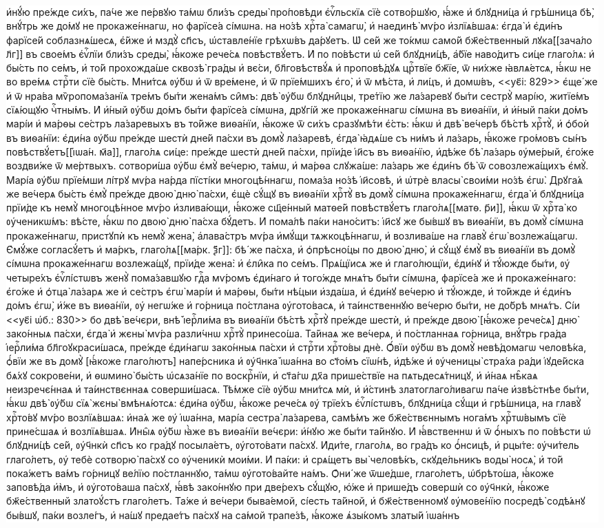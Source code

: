 и҆нꙋ́ю пре́жде си́хъ, па́че же пе́рвꙋю та́мѡ бли́зъ среды̀ про́повѣди
є҆ѵⷢ҇льскїѧ сїѐ сотво́ршꙋю, ꙗ҆́же и҆ блꙋдни́ца и҆ грѣ́шница бѣ̀, внꙋ́трь же
до́мꙋ не прокаже́ннагѡ, но фарїсе́а сі́мѡна. на но́зѣ хрⷭ҇та̀ самагѡ̀, и҆
наединѣ̀ мѵ́ро и҆злїѧ́вшаѧ: є҆гда̀ и҆ є҆ди́нъ фарїсе́й соблазнѧ́шесѧ, є҆́йже и҆
мздꙋ̀ сп҃съ, ѡ҆ставле́нїе грѣхѡ́въ да́рꙋетъ. Ѡ҆ се́й же то́кмѡ само́й
бж҃е́ственный лꙋка̀[[зача́ло л҃г]] въ свое́мъ є҆ѵⷢ҇лїи бли́зъ среды̀, ꙗ҆́коже
рече́сѧ повѣствꙋ́етъ. И҆ по по́вѣсти ѡ҆ се́й блꙋдни́цѣ, а҆́бїе наво́дитъ си́це
глаго́лѧ: и҆ бы́сть по се́мъ, и҆ то́й прохожда́ше сквозѣ̀ гра́ды и҆ вє́си,
бл҃говѣствꙋ́ѧ и҆ проповѣ́дꙋѧ црⷭ҇твїе бж҃їе, ѿ ни́хже ꙗ҆влѧ́етсѧ, ꙗ҆́кѡ не во
вре́мѧ стрⷭ҇ти сїѐ бы́сть. Мни́тсѧ ᲂу҆́бѡ и҆ ѿ вре́мене, и҆ ѿ прїе́мшихъ є҆го̀,
и҆ ѿ мѣ́ста, и҆ ли́цъ, и҆ домѡ́въ, <<ує҃і: 829>> є҆ще́ же и҆ ѿ нра́ва
мѷропома́занїѧ тре́мъ бы́ти жена́мъ си̑мъ: двѣ̀ ᲂу҆́бѡ блꙋдни̑цы, тре́тїю же
ла́заревꙋ бы́ти сестрꙋ̀ марі́ю, житїе́мъ сїѧ́ющꙋю чⷭ҇тны́мъ. И҆ и҆́ный ᲂу҆́бѡ
до́мъ бы́ти фарїсе́а сі́мѡна, дрꙋгі́й же прокаже́ннагѡ сі́мѡна въ виѳа́нїи, и҆
и҆́ный па́ки до́мъ марі́и и҆ ма́рѳы се́стръ ла́заревыхъ въ то́йже виѳа́нїи,
ꙗ҆́коже ѿ си́хъ сразꙋмѣ́ти є҆́сть: ꙗ҆́кѡ и҆ двѣ̀ ве́черѣ бѣ́стѣ хрⷭ҇тꙋ̀, и҆
ѻ҆боѝ въ виѳа́нїи: є҆ди́на ᲂу҆́бѡ пре́жде шестѝ дне́й па́схи въ домꙋ̀ ла́заревѣ,
є҆гда̀ ꙗ҆дѧ́ше съ ни́мъ и҆ ла́зарь, ꙗ҆́коже гро́мовъ сы́нъ повѣствꙋ́етъ[[і҆ѡа́н.
м҃а]], глаго́лѧ си́це: пре́жде шестѝ дне́й па́схи, прїи́де і҆и҃съ въ виѳа́нїю,
и҆дѣ́же бѣ̀ ла́зарь ᲂу҆ме́рый, є҆го́же воздви́же ѿ ме́ртвыхъ. сотвори́ша ᲂу҆́бѡ
є҆мꙋ̀ ве́черю, та́мѡ, и҆ ма́рѳа слꙋжа́ше: ла́зарь же є҆ди́нъ бѣ̀ ѿ
совозлежа́щихъ є҆мꙋ̀. Марі́а ᲂу҆́бѡ прїе́мши лі́трꙋ мѵ́ра на́рда пїсті́ки
многоцѣ́ннагѡ, пома́за но́зѣ і҆и҃совѣ, и҆ ѡ҆трѐ власы̀ свои́ми но́зѣ є҆гѡ̀.
Дрꙋга́ѧ же ве́черѧ бы́сть є҆мꙋ̀ пре́жде двою̀ дню̀ па́схи, є҆щѐ сꙋ́щꙋ въ
виѳа́нїи хрⷭ҇тꙋ̀ въ домꙋ̀ сі́мѡна прокаже́ннагѡ, є҆гда̀ и҆ блꙋдни́ца прїи́де къ
немꙋ̀ многоцѣ́нное мѵ́ро и҆злива́ющи, ꙗ҆́коже сщ҃е́нный матѳе́й повѣствꙋ́етъ
глаго́лѧ[[матѳ. р҃и]], ꙗ҆́кѡ ѿ хрⷭ҇та̀ ко ᲂу҆ченикѡ́мъ: вѣ́сте, ꙗ҆́кѡ по двою̀
дню̀ па́сха бꙋ́детъ. И҆ пома́лѣ па́ки нано́ситъ: і҆и҃сꙋ же бы́вшꙋ въ виѳа́нїи,
въ домꙋ̀ сі́мѡна прокаже́ннагѡ, пристꙋпѝ къ немꙋ̀ жена̀, а҆лава́стръ мѵ́ра
и҆мꙋ́щи тѧжкоцѣ́ннагѡ, и҆ возлива́ше на главꙋ̀ є҆гѡ̀ возлежа́щагѡ. Є҆мꙋ́же
согласꙋ́етъ и҆ ма́ркъ, глаго́лѧ[[ма́рк. ѯ҃г]]: бѣ́ же па́сха, и҆ ѻ҆прѣсно́цы по
двою̀ дню̀, и҆ сꙋ́щꙋ є҆мꙋ̀ въ виѳа́нїи въ домꙋ̀ сі́мѡна прокаже́ннагѡ
возлежа́щꙋ, прїи́де жена̀: и҆ є҆ли̑ка по се́мъ. Прѧ́щїисѧ же и҆ глаго́лющїи,
є҆ди́нꙋ и҆ тꙋ́южде бы́ти, ᲂу҆ четыре́хъ є҆ѵⷢ҇лі́стѡвъ женꙋ̀ пома́завшꙋю гдⷭ҇а
мѵ́ромъ є҆ди́наго и҆ того́жде мнѧ́тъ бы́ти сі́мѡна, фарїсе́а же и҆
прокаже́ннаго: є҆го́же и҆ ѻ҆тца̀ ла́зарѧ же и҆ се́стръ є҆гѡ̀ марі́и и҆ ма́рѳы,
бы́ти нѣ́цыи и҆зда́ша, и҆ є҆ди́нꙋ ве́черю и҆ тꙋ́южде, и҆ то́йжде и҆ є҆ди́нъ
до́мъ є҆гѡ̀, и҆́же въ виѳа́нїи, ᲂу҆ негѡ́же и҆ го́рница по́стлана ᲂу҆гото́васѧ,
и҆ та́инственнꙋю ве́черю бы́ти, не до́брѣ мнѧ́тъ. Сі́и <<ує҃і ѡ҆б.: 830>> бо
двѣ̀ ве́чєри, внѣ̀ і҆ерⷭ҇ли́ма въ виѳа́нїи бѣ́стѣ хрⷭ҇тꙋ̀ пре́жде шестѝ, и҆
пре́жде двою̀ [ꙗ҆́коже рече́сѧ] дню̀ зако́нныѧ па́схи, є҆гда̀ и҆ жєны̀ мѵ́ра
разли́чнѡ хрⷭ҇тꙋ̀ принесо́ша. Та́йнаѧ же ве́черѧ, и҆ по́стланнаѧ го́рница,
внꙋ́трь гра́да і҆ерⷭ҇ли́ма бл҃гоꙋкраси́шасѧ, пре́жде є҆ди́нагѡ зако́нныѧ па́схи
и҆ стрⷭ҇ти хрⷭ҇то́вы днѐ. Ѻ҆́вїи ᲂу҆́бѡ въ домꙋ̀ невѣ́домагѡ человѣ́ка, ѻ҆́вїи
же въ домꙋ̀ [ꙗ҆́коже глаго́лютъ] напе́рсника и҆ ᲂу҆ч҃нка̀ і҆ѡа́нна во ст҃о́мъ
сїѡ́нѣ, и҆дѣ́же и҆ ᲂу҆ченицы̀ стра́ха ра́ди і҆ꙋде́йска бѧ́хꙋ сокрове́ни, и҆
ѳѡмино̀ бы́сть ѡ҆сѧза́нїе по воскрⷭ҇нїи, и҆ ст҃а́гѡ дх҃а прише́ствїе на
пѧтьдесѧ́тницꙋ, и҆ и҆́наѧ нѣ̑каѧ неизречє́ннаѧ и҆ та́инствєннаѧ соверши́шасѧ.
Тѣ́мже сїѐ ᲂу҆́бѡ мни́тсѧ мѝ, и҆ и҆́стинѣ златоглаго́ливагѡ па́че и҆звѣ́стнѣе
бы́ти, ꙗ҆́кѡ двѣ̀ ᲂу҆́бѡ сїѧ̀ жєны̀ вмѣнѧ́ютсѧ: є҆ди́на ᲂу҆́бѡ, ꙗ҆́коже рече́сѧ
ᲂу҆ трїе́хъ є҆ѵⷢ҇лі́стѡвъ, блꙋдни́ца сꙋ́щи и҆ грѣ́шница, на главꙋ̀ хрⷭ҇то́вꙋ
мѵ́ро возлїѧ́вшаѧ: и҆на́ѧ же ᲂу҆ і҆ѡа́нна, марі́а сестра̀ ла́зарева, самѣ́мъ же
бж҃е́ствєннымъ нога́мъ хрⷭ҇тѡ́вымъ сїѐ прине́сшаѧ и҆ возлїѧ́вшаѧ. И҆ны̑ѧ ᲂу҆́бѡ
ꙗ҆̀же въ виѳа́нїи ве́чєри: и҆́нꙋю же бы́ти та́йнꙋю. И҆ ꙗ҆́вственнѡ и҆ ѿ ѻ҆́ныхъ
по по́вѣсти ѡ҆ блꙋдни́цѣ се́й, ᲂу҆ч҃нкѝ сп҃съ ко гра́дꙋ посыла́етъ, ᲂу҆гото́вати
па́схꙋ. И҆ди́те, глаго́лѧ, во гра́дъ ко ѻ҆́нсицѣ, и҆ рцы́те: ᲂу҆чи́тель
глаго́летъ, ᲂу҆ тебѐ сотворю̀ па́схꙋ со ᲂу҆ченикѝ мои́ми. И҆ па́ки: и҆ срѧ́щетъ
вы̀ человѣ́къ, скꙋде́льникъ воды̀ носѧ̀, и҆ то́й пока́жетъ ва́мъ го́рницꙋ ве́лїю
по́стланнꙋю, та́мѡ ᲂу҆гото́вайте на́мъ. Ѻ҆ни́ же ѿше́дше, глаго́летъ,
ѡ҆брѣто́ша, ꙗ҆́коже заповѣ́да и҆̀мъ, и҆ ᲂу҆гото́ваша па́схꙋ, ꙗ҆́вѣ зако́ннꙋю при
две́рехъ сꙋ́щꙋю, ю҆́же и҆ прише́дъ совершѝ со ᲂу҆ч҃нкѝ, ꙗ҆́коже бж҃е́ственный
златоꙋ́стъ глаго́летъ. Та́же и҆ ве́чери быва́емой, сі́есть та́йной, и҆
бж҃е́ственномꙋ ᲂу҆мове́нїю посредѣ̀ содѣ́ѧнꙋ бы́вшꙋ, па́ки возле́гъ, и҆ на́шꙋ
предае́тъ па́схꙋ на са́мой трапе́зѣ, ꙗ҆́коже ѧ҆зы́комъ златы́й і҆ѡа́ннъ